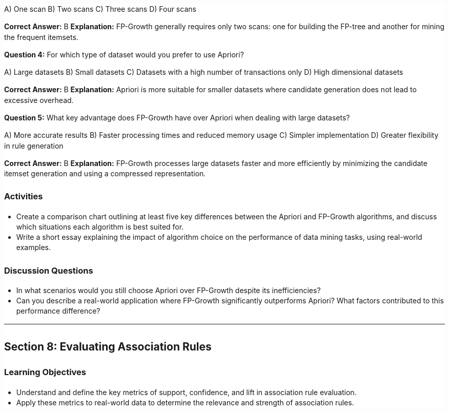   A) One scan
  B) Two scans
  C) Three scans
  D) Four scans

**Correct Answer:** B
**Explanation:** FP-Growth generally requires only two scans: one for building the FP-tree and another for mining the frequent itemsets.

**Question 4:** For which type of dataset would you prefer to use Apriori?

  A) Large datasets
  B) Small datasets
  C) Datasets with a high number of transactions only
  D) High dimensional datasets

**Correct Answer:** B
**Explanation:** Apriori is more suitable for smaller datasets where candidate generation does not lead to excessive overhead.

**Question 5:** What key advantage does FP-Growth have over Apriori when dealing with large datasets?

  A) More accurate results
  B) Faster processing times and reduced memory usage
  C) Simpler implementation
  D) Greater flexibility in rule generation

**Correct Answer:** B
**Explanation:** FP-Growth processes large datasets faster and more efficiently by minimizing the candidate itemset generation and using a compressed representation.

### Activities
- Create a comparison chart outlining at least five key differences between the Apriori and FP-Growth algorithms, and discuss which situations each algorithm is best suited for.
- Write a short essay explaining the impact of algorithm choice on the performance of data mining tasks, using real-world examples.

### Discussion Questions
- In what scenarios would you still choose Apriori over FP-Growth despite its inefficiencies?
- Can you describe a real-world application where FP-Growth significantly outperforms Apriori? What factors contributed to this performance difference?

---

## Section 8: Evaluating Association Rules

### Learning Objectives
- Understand and define the key metrics of support, confidence, and lift in association rule evaluation.
- Apply these metrics to real-world data to determine the relevance and strength of association rules.
